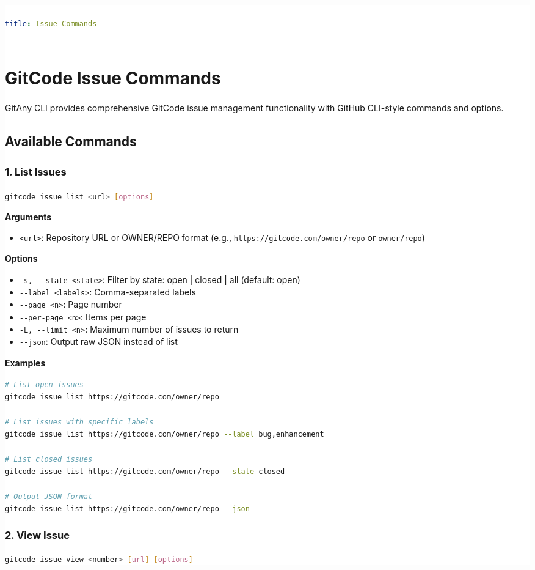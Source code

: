```yaml
---
title: Issue Commands
---
```


# GitCode Issue Commands

GitAny CLI provides comprehensive GitCode issue management functionality with GitHub CLI-style commands and options.

## Available Commands

### 1. List Issues

```bash
gitcode issue list <url> [options]
```

**Arguments**

- `<url>`: Repository URL or OWNER/REPO format (e.g., `https://gitcode.com/owner/repo` or `owner/repo`)

**Options**

- `-s, --state <state>`: Filter by state: open | closed | all (default: open)
- `--label <labels>`: Comma-separated labels
- `--page <n>`: Page number
- `--per-page <n>`: Items per page
- `-L, --limit <n>`: Maximum number of issues to return
- `--json`: Output raw JSON instead of list

**Examples**

```bash
# List open issues
gitcode issue list https://gitcode.com/owner/repo

# List issues with specific labels
gitcode issue list https://gitcode.com/owner/repo --label bug,enhancement

# List closed issues
gitcode issue list https://gitcode.com/owner/repo --state closed

# Output JSON format
gitcode issue list https://gitcode.com/owner/repo --json
```

### 2. View Issue

```bash
gitcode issue view <number> [url] [options]
```
